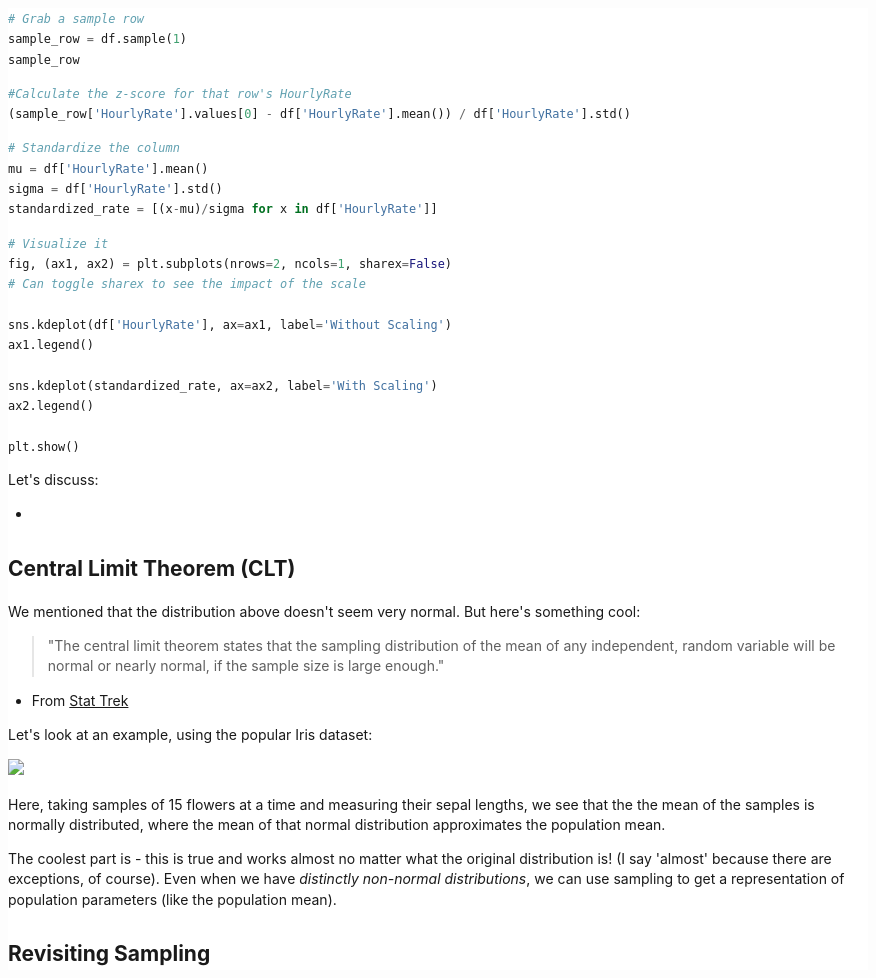 ```python
# Grab a sample row
sample_row = df.sample(1)
sample_row
```
```python
#Calculate the z-score for that row's HourlyRate
(sample_row['HourlyRate'].values[0] - df['HourlyRate'].mean()) / df['HourlyRate'].std()
```
```python
# Standardize the column
mu = df['HourlyRate'].mean()
sigma = df['HourlyRate'].std()
standardized_rate = [(x-mu)/sigma for x in df['HourlyRate']]
```
```python
# Visualize it
fig, (ax1, ax2) = plt.subplots(nrows=2, ncols=1, sharex=False)
# Can toggle sharex to see the impact of the scale

sns.kdeplot(df['HourlyRate'], ax=ax1, label='Without Scaling')
ax1.legend()

sns.kdeplot(standardized_rate, ax=ax2, label='With Scaling')
ax2.legend()

plt.show()
```
Let's discuss:

-

## Central Limit Theorem (CLT)

We mentioned that the distribution above doesn't seem very normal. But here's something cool:

> "The central limit theorem states that the sampling distribution of the mean of any independent, random variable will be normal or nearly normal, if the sample size is large enough."
- From [Stat Trek](https://stattrek.com/statistics/dictionary.aspx?definition=central_limit_theorem)

Let's look at an example, using the popular Iris dataset:

<img src="images/probability-basics.gif" width=800>

Here, taking samples of 15 flowers at a time and measuring their sepal lengths, we see that the the mean of the samples is normally distributed, where the mean of that normal distribution approximates the population mean.

The coolest part is - this is true and works almost no matter what the original distribution is! (I say 'almost' because there are exceptions, of course). Even when we have _distinctly non-normal distributions_, we can use sampling to get a representation of population parameters (like the population mean).

## Revisiting Sampling
